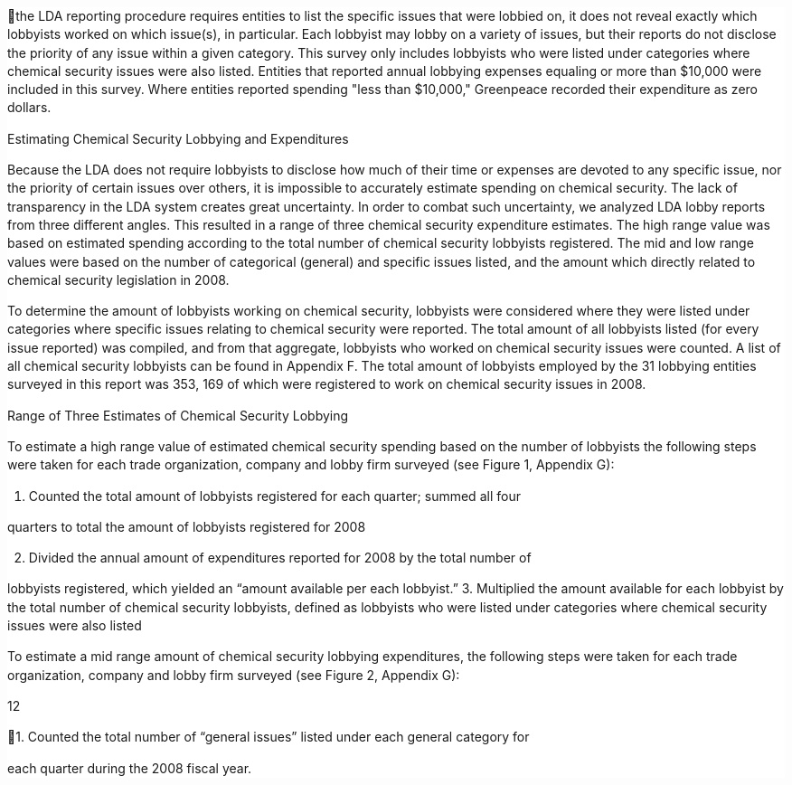 the LDA reporting procedure requires entities to list the specific issues that were lobbied
on, it does not reveal exactly which lobbyists worked on which issue(s), in particular.
Each lobbyist may lobby on a variety of issues, but their reports do not disclose the
priority of any issue within a given category. This survey only includes lobbyists who
were listed under categories where chemical security issues were also listed. Entities
that reported annual lobbying expenses equaling or more than $10,000 were included in
this survey. Where entities reported spending "less than $10,000," Greenpeace
recorded their expenditure as zero dollars.

Estimating Chemical Security Lobbying and Expenditures

Because the LDA does not require lobbyists to disclose how much of their time or
expenses are devoted to any specific issue, nor the priority of certain issues over
others, it is impossible to accurately estimate spending on chemical security. The lack of
transparency in the LDA system creates great uncertainty. In order to combat such
uncertainty, we analyzed LDA lobby reports from three different angles. This resulted in
a range of three chemical security expenditure estimates. The high range value was
based on estimated spending according to the total number of chemical security
lobbyists registered. The mid and low range values were based on the number of
categorical (general) and specific issues listed, and the amount which directly related to
chemical security legislation in 2008.

To determine the amount of lobbyists working on chemical security, lobbyists were
considered where they were listed under categories where specific issues relating to
chemical security were reported. The total amount of all lobbyists listed (for every issue
reported) was compiled, and from that aggregate, lobbyists who worked on chemical
security issues were counted. A list of all chemical security lobbyists can be found in
Appendix F. The total amount of lobbyists employed by the 31 lobbying entities
surveyed in this report was 353, 169 of which were registered to work on chemical
security issues in 2008.

Range of Three Estimates of Chemical Security Lobbying

To estimate a high range value of estimated chemical security spending based on the
number of lobbyists the following steps were taken for each trade organization,
company and lobby firm surveyed (see Figure 1, Appendix G):

1.  Counted the total amount of lobbyists registered for each quarter; summed all four

quarters to total the amount of lobbyists registered for 2008

2.  Divided the annual amount of expenditures reported for 2008 by the total number of

lobbyists registered, which yielded an “amount available per each lobbyist.”
3.  Multiplied the amount available for each lobbyist by the total number of chemical
security lobbyists, defined as lobbyists who were listed under categories where
chemical security issues were also listed

To estimate a mid range amount of chemical security lobbying expenditures, the
following steps were taken for each trade organization, company and lobby firm
surveyed (see Figure 2, Appendix G):

12

1.  Counted the total number of “general issues” listed under each general category for

each quarter during the 2008 fiscal year.
